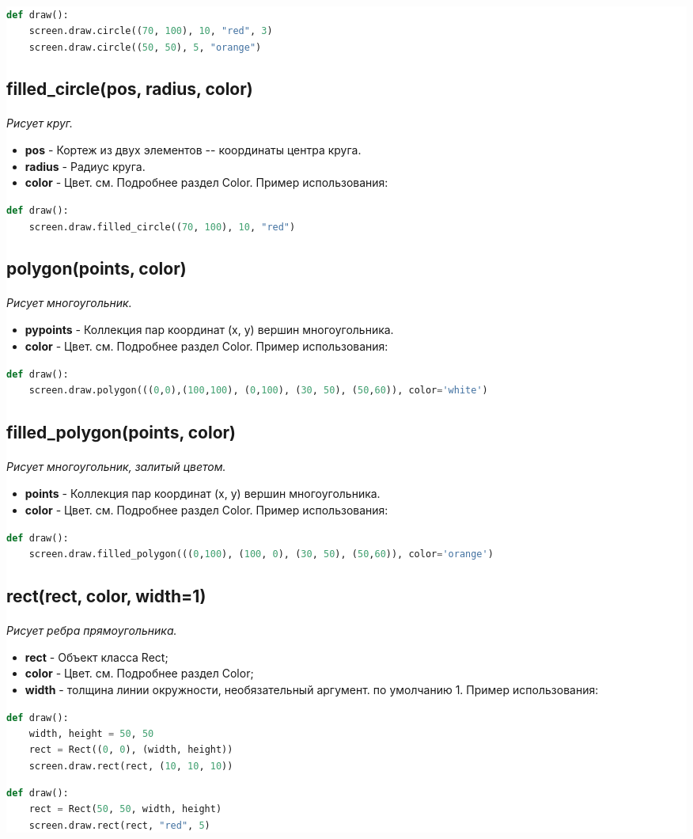 ```py
def draw():
    screen.draw.circle((70, 100), 10, "red", 3)
    screen.draw.circle((50, 50), 5, "orange")
```

## **filled_circle(pos, radius, color)**

*Рисует круг.*
- **pos** - Кортеж из двух элементов -- координаты центра круга.
- **radius** - Радиус круга.
- **color** - Цвет. см. Подробнее раздел Color.
Пример использования:
```py
def draw():
    screen.draw.filled_circle((70, 100), 10, "red")
```

## **polygon(points, color)**

*Рисует многоугольник.*
- **pypoints** - Коллекция пар координат (x, y) вершин многоугольника.
- **color** - Цвет. см. Подробнее раздел Color.
Пример использования:
```py
def draw():
    screen.draw.polygon(((0,0),(100,100), (0,100), (30, 50), (50,60)), color='white')
```

## **filled_polygon(points, color)**

*Рисует многоугольник, залитый цветом.*
- **points** - Коллекция пар координат (x, y) вершин многоугольника.
- **color** - Цвет. см. Подробнее раздел Color.
	Пример использования:

```py
def draw():
    screen.draw.filled_polygon(((0,100), (100, 0), (30, 50), (50,60)), color='orange')
```

## **rect(rect, color, width=1)**

*Рисует ребра прямоугольника.*
- **rect** - Объект класса Rect;
- **color** - Цвет. см. Подробнее раздел Color;
- **width** - толщина линии окружности, необязательный аргумент. по умолчанию 1.
Пример использования:
```py
def draw():
    width, height = 50, 50
    rect = Rect((0, 0), (width, height))
    screen.draw.rect(rect, (10, 10, 10))
```
```py
def draw():
    rect = Rect(50, 50, width, height)
    screen.draw.rect(rect, "red", 5)
```
